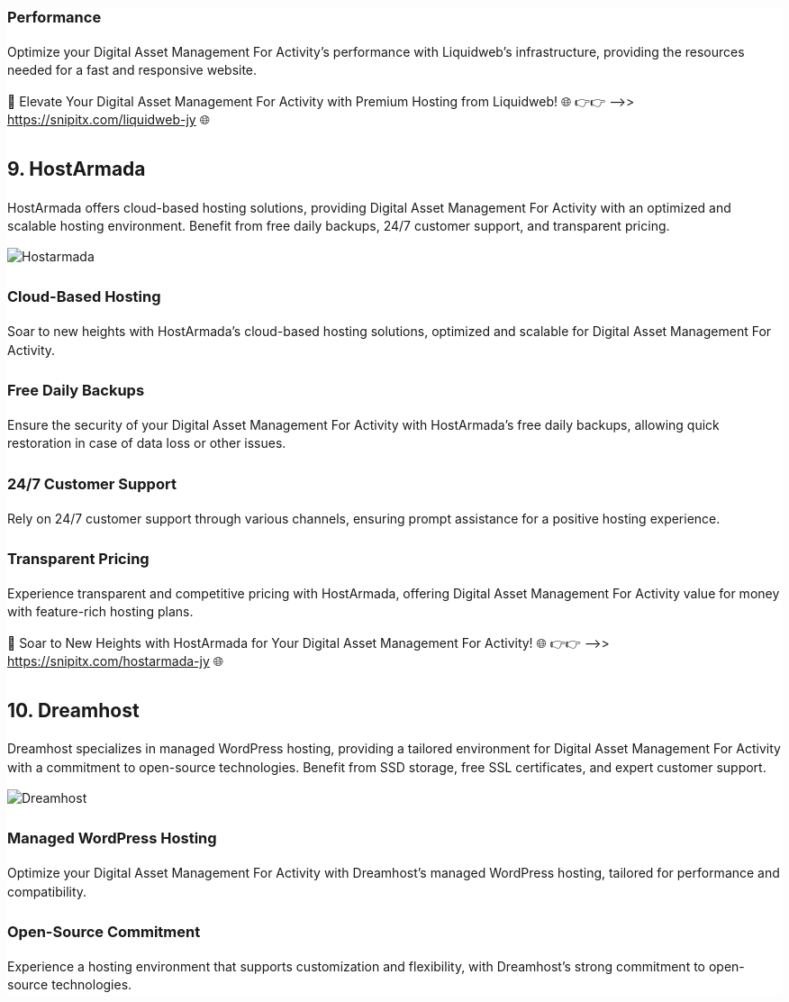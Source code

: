 ### Performance
Optimize your Digital Asset Management For Activity’s performance with Liquidweb’s infrastructure, providing the resources needed for a fast and responsive website.

🚀 Elevate Your Digital Asset Management For Activity with Premium Hosting from Liquidweb! 🌐
👉👉 -->> https://snipitx.com/liquidweb-jy 🌐

## 9. HostArmada

HostArmada offers cloud-based hosting solutions, providing Digital Asset Management For Activity with an optimized and scalable hosting environment. Benefit from free daily backups, 24/7 customer support, and transparent pricing.

![Hostarmada](https://i.imgur.com/KFbdf3o.jpeg "Hostarmada Hosting")

### Cloud-Based Hosting
Soar to new heights with HostArmada’s cloud-based hosting solutions, optimized and scalable for Digital Asset Management For Activity.

### Free Daily Backups
Ensure the security of your Digital Asset Management For Activity with HostArmada’s free daily backups, allowing quick restoration in case of data loss or other issues.

### 24/7 Customer Support
Rely on 24/7 customer support through various channels, ensuring prompt assistance for a positive hosting experience.

### Transparent Pricing
Experience transparent and competitive pricing with HostArmada, offering Digital Asset Management For Activity value for money with feature-rich hosting plans.

🚀 Soar to New Heights with HostArmada for Your Digital Asset Management For Activity! 🌐
👉👉 -->> https://snipitx.com/hostarmada-jy 🌐

## 10. Dreamhost

Dreamhost specializes in managed WordPress hosting, providing a tailored environment for Digital Asset Management For Activity with a commitment to open-source technologies. Benefit from SSD storage, free SSL certificates, and expert customer support.

![Dreamhost](https://i.imgur.com/rXIg8ip.jpeg "Dreamhost Hosting")

### Managed WordPress Hosting
Optimize your Digital Asset Management For Activity with Dreamhost’s managed WordPress hosting, tailored for performance and compatibility.

### Open-Source Commitment
Experience a hosting environment that supports customization and flexibility, with Dreamhost’s strong commitment to open-source technologies.
